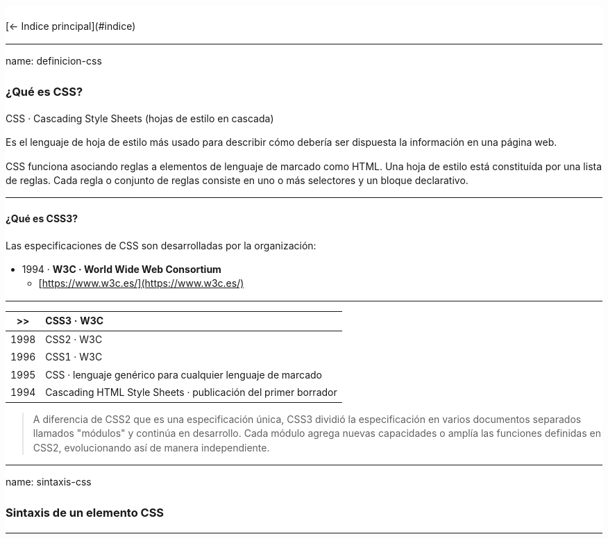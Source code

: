 <br>
[&#8592; Indice principal](#indice)

---
name: definicion-css

### ¿Qué es CSS?

CSS · Cascading Style Sheets (hojas de estilo en cascada)

Es el lenguaje de hoja de estilo más usado para describir cómo debería ser dispuesta la información en una página web.

CSS funciona asociando reglas a elementos de lenguaje de marcado como HTML. Una hoja de estilo está constituída por una lista de reglas. Cada regla o conjunto de reglas consiste en uno o más selectores y un bloque declarativo.

---

#### ¿Qué es CSS3?

Las especificaciones de CSS son desarrolladas por la organización:

- 1994 · **W3C · World Wide Web Consortium**
    + [https://www.w3c.es/](https://www.w3c.es/)

---

| >> | CSS3 · W3C
|:-:|:-|
| 1998 | CSS2 · W3C
| 1996 | CSS1 · W3C
| 1995 | CSS · lenguaje genérico para cualquier lenguaje de marcado
| 1994 | Cascading HTML Style Sheets · publicación del primer borrador

> A diferencia de CSS2 que es una especificación única, CSS3 dividió la especificación en varios documentos separados llamados "módulos" y continúa en desarrollo. Cada módulo agrega nuevas capacidades o amplía las funciones definidas en CSS2, evolucionando así de manera independiente.

---
name: sintaxis-css

### Sintaxis de un elemento CSS

---
